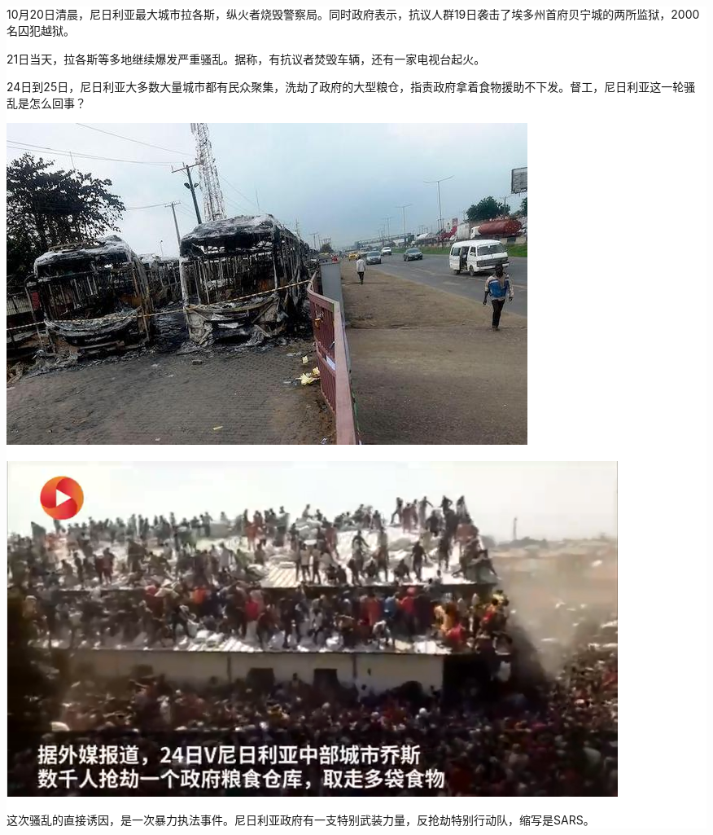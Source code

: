 10月20日清晨，尼日利亚最大城市拉各斯，纵火者烧毁警察局。同时政府表示，抗议人群19日袭击了埃多州首府贝宁城的两所监狱，2000名囚犯越狱。

21日当天，拉各斯等多地继续爆发严重骚乱。据称，有抗议者焚毁车辆，还有一家电视台起火。

24日到25日，尼日利亚大多数大量城市都有民众聚集，洗劫了政府的大型粮仓，指责政府拿着食物援助不下发。督工，尼日利亚这一轮骚乱是怎么回事？

![](images/btnews/0101_0200/0192/media/image29.jpeg)

![](images/btnews/0101_0200/0192/media/image30.png)

这次骚乱的直接诱因，是一次暴力执法事件。尼日利亚政府有一支特别武装力量，反抢劫特别行动队，缩写是SARS。

